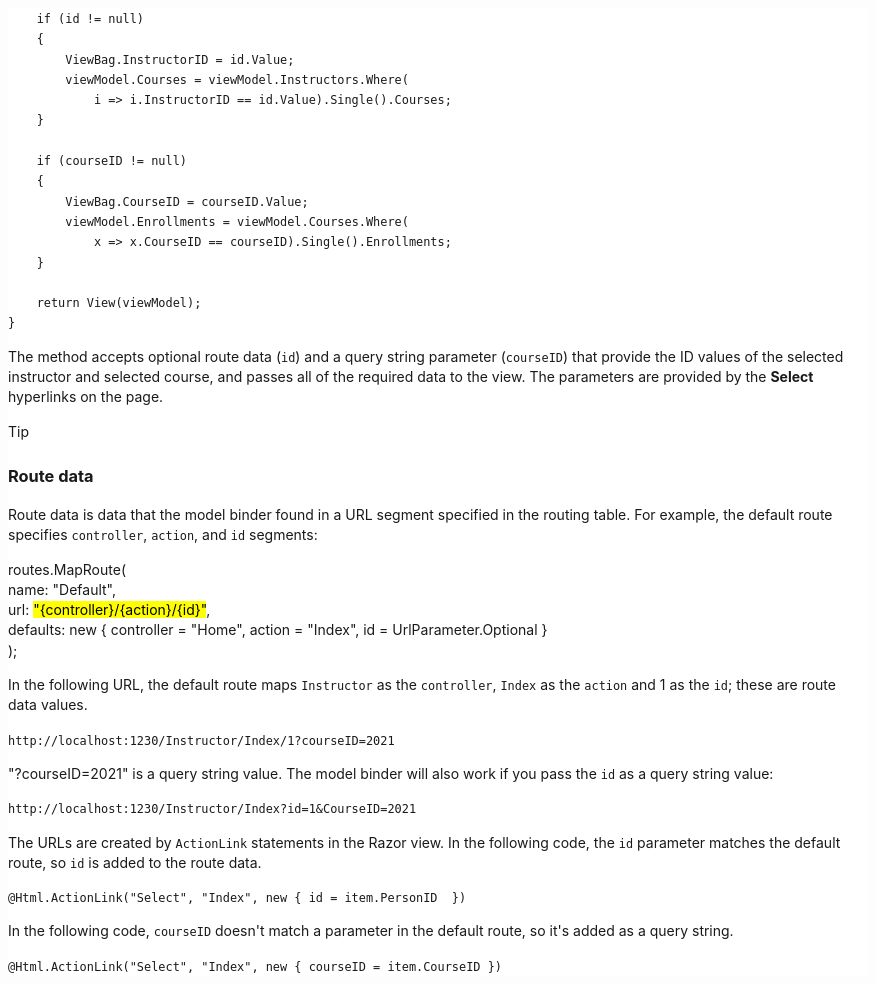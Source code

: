         if (id != null)
        {
            ViewBag.InstructorID = id.Value;
            viewModel.Courses = viewModel.Instructors.Where(
                i => i.InstructorID == id.Value).Single().Courses;
        }
    
        if (courseID != null)
        {
            ViewBag.CourseID = courseID.Value;
            viewModel.Enrollments = viewModel.Courses.Where(
                x => x.CourseID == courseID).Single().Enrollments;
        }
    
        return View(viewModel);
    }

The method accepts optional route data (`id`) and a query string parameter (`courseID`) that provide the ID values of the selected instructor and selected course, and passes all of the required data to the view. The parameters are provided by the **Select** hyperlinks on the page.

> [!TIP] 
> 
> ### Route data
> 
> Route data is data that the model binder found in a URL segment specified in the routing table. For example, the default route specifies `controller`, `action`, and `id` segments:
> 
> routes.MapRoute(  
>  name: "Default",  
>  url: <mark>"{controller}/{action}/{id}"</mark>,  
>  defaults: new { controller = "Home", action = "Index", id = UrlParameter.Optional }  
> );
> 
> In the following URL, the default route maps `Instructor` as the `controller`, `Index` as the `action` and 1 as the `id`; these are route data values.
> 
> `http://localhost:1230/Instructor/Index/1?courseID=2021`
> 
> "?courseID=2021" is a query string value. The model binder will also work if you pass the `id` as a query string value:
> 
> `http://localhost:1230/Instructor/Index?id=1&CourseID=2021`
> 
> The URLs are created by `ActionLink` statements in the Razor view. In the following code, the `id` parameter matches the default route, so `id` is added to the route data.
> 
>     @Html.ActionLink("Select", "Index", new { id = item.PersonID  })
> 
> In the following code, `courseID` doesn't match a parameter in the default route, so it's added as a query string.
> 
>     @Html.ActionLink("Select", "Index", new { courseID = item.CourseID })
